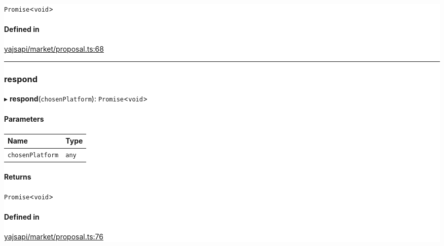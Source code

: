 `Promise`<`void`\>

#### Defined in

[yajsapi/market/proposal.ts:68](https://github.com/golemfactory/yajsapi/blob/dec68b9/yajsapi/market/proposal.ts#L68)

___

### respond

▸ **respond**(`chosenPlatform`): `Promise`<`void`\>

#### Parameters

| Name | Type |
| :------ | :------ |
| `chosenPlatform` | `any` |

#### Returns

`Promise`<`void`\>

#### Defined in

[yajsapi/market/proposal.ts:76](https://github.com/golemfactory/yajsapi/blob/dec68b9/yajsapi/market/proposal.ts#L76)
